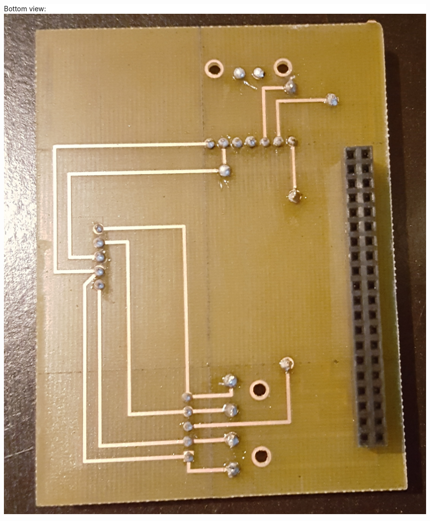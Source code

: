 Bottom view: <br>
![imageofboard](https://github.com/JuanRodriguez19/JnJ-s-Clockwork/blob/master/Documentation/Pictures/PCB%20Bottom%20View.jpg)
